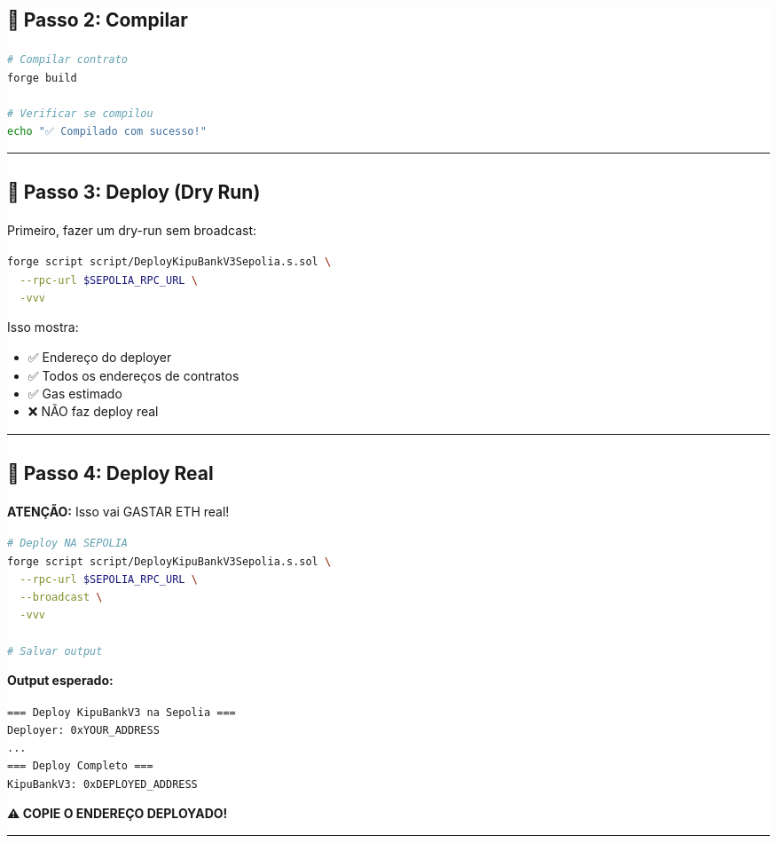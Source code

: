 ## 🔧 Passo 2: Compilar

```bash
# Compilar contrato
forge build

# Verificar se compilou
echo "✅ Compilado com sucesso!"
```

---

## 🚀 Passo 3: Deploy (Dry Run)

Primeiro, fazer um dry-run sem broadcast:

```bash
forge script script/DeployKipuBankV3Sepolia.s.sol \
  --rpc-url $SEPOLIA_RPC_URL \
  -vvv
```

Isso mostra:
- ✅ Endereço do deployer
- ✅ Todos os endereços de contratos
- ✅ Gas estimado
- ❌ NÃO faz deploy real

---

## 🎯 Passo 4: Deploy Real

**ATENÇÃO:** Isso vai GASTAR ETH real!

```bash
# Deploy NA SEPOLIA
forge script script/DeployKipuBankV3Sepolia.s.sol \
  --rpc-url $SEPOLIA_RPC_URL \
  --broadcast \
  -vvv

# Salvar output
```

**Output esperado:**
```
=== Deploy KipuBankV3 na Sepolia ===
Deployer: 0xYOUR_ADDRESS
...
=== Deploy Completo ===
KipuBankV3: 0xDEPLOYED_ADDRESS
```

**⚠️ COPIE O ENDEREÇO DEPLOYADO!**

---